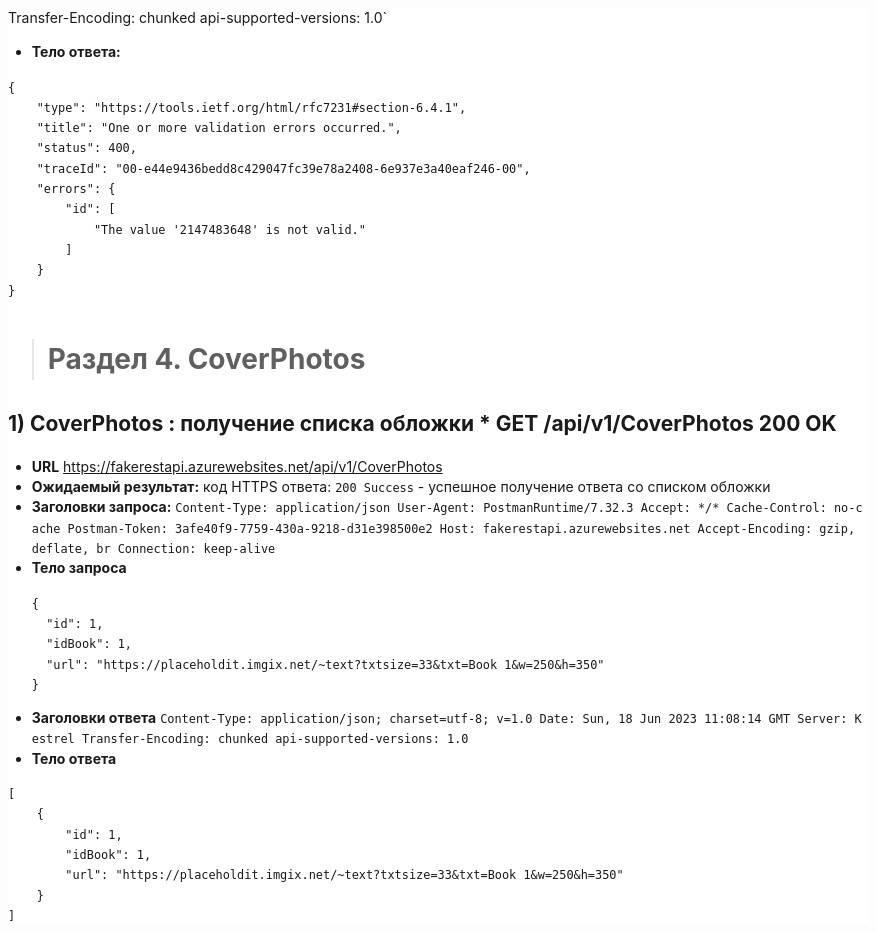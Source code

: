Transfer-Encoding: chunked
api-supported-versions: 1.0`
- **Тело ответа:** 
```
{
    "type": "https://tools.ietf.org/html/rfc7231#section-6.4.1",
    "title": "One or more validation errors occurred.",
    "status": 400,
    "traceId": "00-e44e9436bedd8c429047fc39e78a2408-6e937e3a40eaf246-00",
    "errors": {
        "id": [
            "The value '2147483648' is not valid."
        ]
    }
} 
```

> # Раздел 4. CoverPhotos

## 1) CoverPhotos : получение списка обложки * GET ​/api​/v1​/CoverPhotos 200 OK
- **URL** https://fakerestapi.azurewebsites.net/api/v1/CoverPhotos
- **Ожидаемый результат:** код HTTPS ответа: `200 Success` - успешное получениe ответа со списком обложки
- **Заголовки запроса:** 
`Content-Type: application/json
User-Agent: PostmanRuntime/7.32.3
Accept: */*
Cache-Control: no-cache
Postman-Token: 3afe40f9-7759-430a-9218-d31e398500e2
Host: fakerestapi.azurewebsites.net
Accept-Encoding: gzip, deflate, br
Connection: keep-alive`
- **Тело запроса** 
  ```
  {
    "id": 1,
    "idBook": 1,
    "url": "https://placeholdit.imgix.net/~text?txtsize=33&txt=Book 1&w=250&h=350"
  }
  ```
- **Заголовки ответа**
`Content-Type: application/json; charset=utf-8; v=1.0
Date: Sun, 18 Jun 2023 11:08:14 GMT
Server: Kestrel
Transfer-Encoding: chunked
api-supported-versions: 1.0`
- **Тело ответа** 
```
[
    {
        "id": 1,
        "idBook": 1,
        "url": "https://placeholdit.imgix.net/~text?txtsize=33&txt=Book 1&w=250&h=350"
    }
]
```
